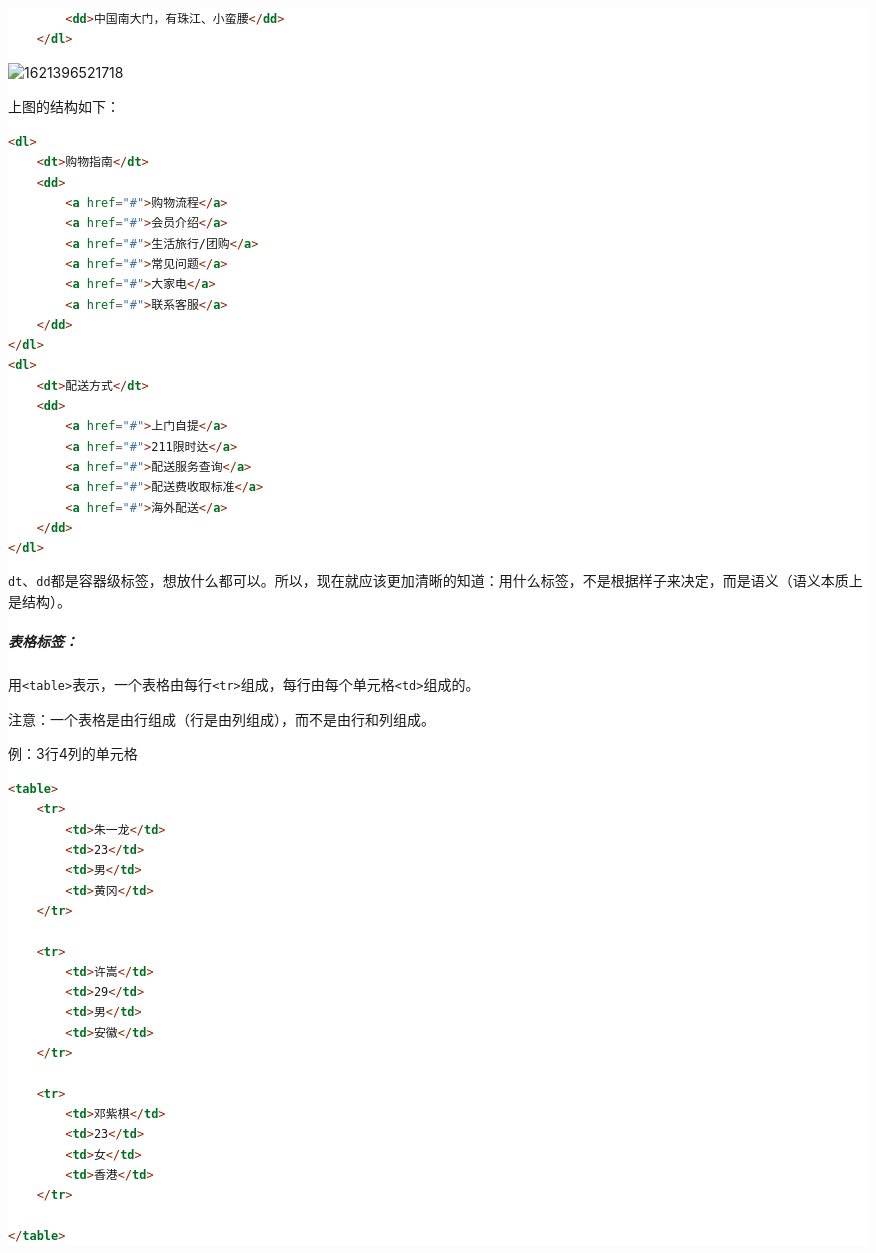 ```html
		<dd>中国南大门，有珠江、小蛮腰</dd>
	</dl>
```

![1621396521718](C:\Users\hp\AppData\Roaming\Typora\typora-user-images\1621396521718.png)

上图的结构如下：

```html
<dl>
	<dt>购物指南</dt>
	<dd>
		<a href="#">购物流程</a>
		<a href="#">会员介绍</a>
		<a href="#">生活旅行/团购</a>
		<a href="#">常见问题</a>
		<a href="#">大家电</a>
		<a href="#">联系客服</a>
	</dd>
</dl>
<dl>
	<dt>配送方式</dt>
	<dd>
		<a href="#">上门自提</a>
		<a href="#">211限时达</a>
		<a href="#">配送服务查询</a>
		<a href="#">配送费收取标准</a>
		<a href="#">海外配送</a>
	</dd>
</dl>
```

`dt`、`dd`都是容器级标签，想放什么都可以。所以，现在就应该更加清晰的知道：用什么标签，不是根据样子来决定，而是语义（语义本质上是结构）。



##### 表格标签：

用`<table>`表示，一个表格由每行`<tr>`组成，每行由每个单元格`<td>`组成的。

注意：一个表格是由行组成（行是由列组成），而不是由行和列组成。

例：3行4列的单元格

```html
<table>
	<tr>
		<td>朱一龙</td>
		<td>23</td>
		<td>男</td>
		<td>黄冈</td>
	</tr>

	<tr>
		<td>许嵩</td>
		<td>29</td>
		<td>男</td>
		<td>安徽</td>
	</tr>

	<tr>
		<td>邓紫棋</td>
		<td>23</td>
		<td>女</td>
		<td>香港</td>
	</tr>

</table>
```